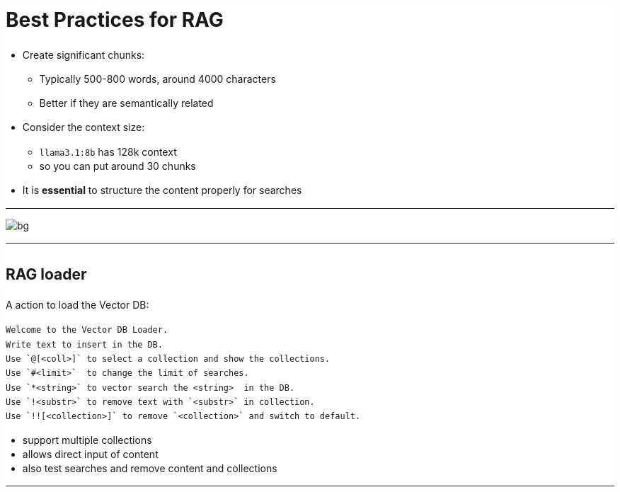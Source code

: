 
# Best Practices for RAG

- Create significant chunks: 

  - Typically 500-800 words, around 4000 characters

  - Better if they are semantically related

- Consider the context size:
  
   - `llama3.1:8b`  has 128k context 
   - so you can put around 30 chunks

- It is **essential** to structure the content properly for searches

---

![bg](https://fakeimg.pl/700x400/ff0000,0/0A6BAC?retina=1&text=RAG+Loader)

---
## RAG loader

A action to load the Vector DB:

```
Welcome to the Vector DB Loader.
Write text to insert in the DB. 
Use `@[<coll>]` to select a collection and show the collections.
Use `#<limit>`  to change the limit of searches.
Use `*<string>` to vector search the <string>  in the DB.
Use `!<substr>` to remove text with `<substr>` in collection.
Use `!![<collection>]` to remove `<collection>` and switch to default.
```
- support multiple collections
- allows direct input of content
- also test searches and remove content and collections

---